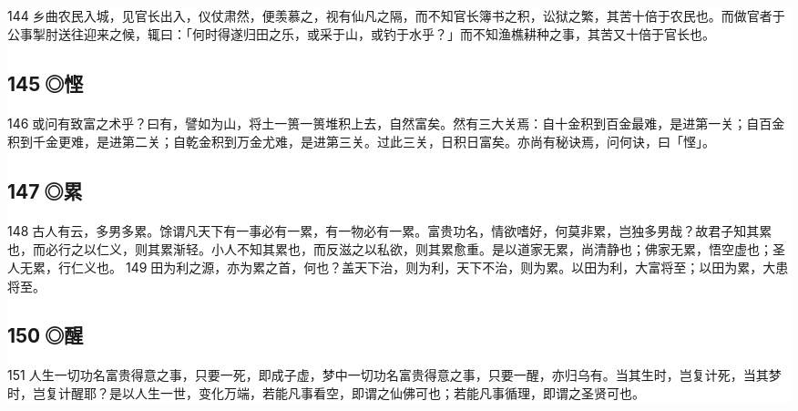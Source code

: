 144 	乡曲农民入城，见官长出入，仪仗肃然，便羡慕之，视有仙凡之隔，而不知官长簿书之积，讼狱之繁，其苦十倍于农民也。而做官者于公事掣肘送往迎来之候，辄曰：「何时得遂归田之乐，或采于山，或钓于水乎？」而不知渔樵耕种之事，其苦又十倍于官长也。

## 145 	◎悭

146 	或问有致富之术乎？曰有，譬如为山，将土一篑一篑堆积上去，自然富矣。然有三大关焉：自十金积到百金最难，是进第一关；自百金积到千金更难，是进第二关；自乾金积到万金尤难，是进第三关。过此三关，日积日富矣。亦尚有秘诀焉，问何诀，曰「悭」。

## 147 	◎累

148 	古人有云，多男多累。馀谓凡天下有一事必有一累，有一物必有一累。富贵功名，情欲嗜好，何莫非累，岂独多男哉？故君子知其累也，而必行之以仁义，则其累渐轻。小人不知其累也，而反滋之以私欲，则其累愈重。是以道家无累，尚清静也；佛家无累，悟空虚也；圣人无累，行仁义也。
149 	田为利之源，亦为累之首，何也？盖天下治，则为利，天下不治，则为累。以田为利，大富将至；以田为累，大患将至。

## 150 	◎醒

151 	人生一切功名富贵得意之事，只要一死，即成子虚，梦中一切功名富贵得意之事，只要一醒，亦归乌有。当其生时，岂复计死，当其梦时，岂复计醒耶？是以人生一世，变化万端，若能凡事看空，即谓之仙佛可也；若能凡事循理，即谓之圣贤可也。


